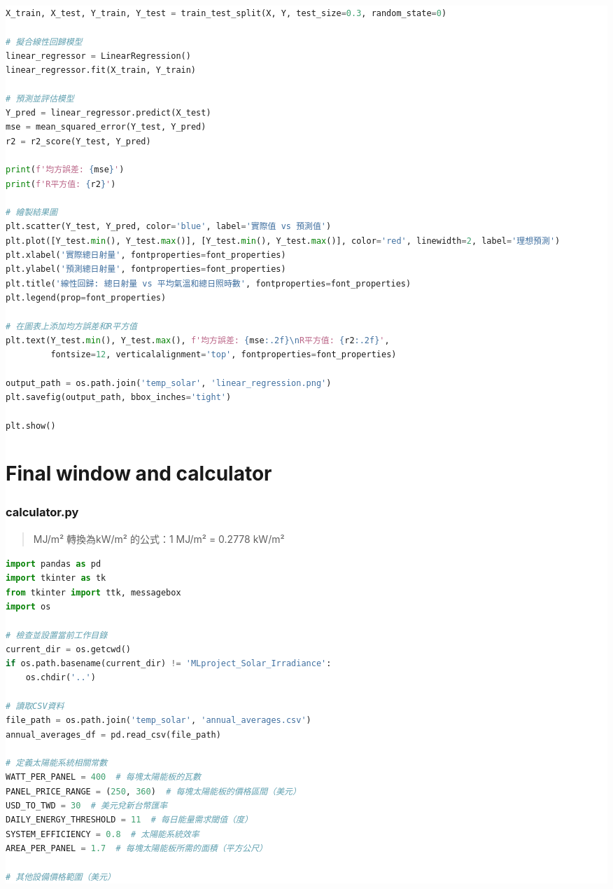 ```python
X_train, X_test, Y_train, Y_test = train_test_split(X, Y, test_size=0.3, random_state=0)

# 擬合線性回歸模型
linear_regressor = LinearRegression()
linear_regressor.fit(X_train, Y_train)

# 預測並評估模型
Y_pred = linear_regressor.predict(X_test)
mse = mean_squared_error(Y_test, Y_pred)
r2 = r2_score(Y_test, Y_pred)

print(f'均方誤差: {mse}')
print(f'R平方值: {r2}')

# 繪製結果圖
plt.scatter(Y_test, Y_pred, color='blue', label='實際值 vs 預測值')
plt.plot([Y_test.min(), Y_test.max()], [Y_test.min(), Y_test.max()], color='red', linewidth=2, label='理想預測')
plt.xlabel('實際總日射量', fontproperties=font_properties)
plt.ylabel('預測總日射量', fontproperties=font_properties)
plt.title('線性回歸: 總日射量 vs 平均氣溫和總日照時數', fontproperties=font_properties)
plt.legend(prop=font_properties)

# 在圖表上添加均方誤差和R平方值
plt.text(Y_test.min(), Y_test.max(), f'均方誤差: {mse:.2f}\nR平方值: {r2:.2f}', 
         fontsize=12, verticalalignment='top', fontproperties=font_properties)

output_path = os.path.join('temp_solar', 'linear_regression.png')
plt.savefig(output_path, bbox_inches='tight')

plt.show()
```

# Final window and calculator

### calculator.py

>MJ/m² 轉換為kW/m² 的公式：1 MJ/m² = 0.2778 kW/m²

```python
import pandas as pd
import tkinter as tk
from tkinter import ttk, messagebox
import os

# 檢查並設置當前工作目錄
current_dir = os.getcwd()
if os.path.basename(current_dir) != 'MLproject_Solar_Irradiance':
    os.chdir('..')

# 讀取CSV資料
file_path = os.path.join('temp_solar', 'annual_averages.csv')
annual_averages_df = pd.read_csv(file_path)

# 定義太陽能系統相關常數
WATT_PER_PANEL = 400  # 每塊太陽能板的瓦數
PANEL_PRICE_RANGE = (250, 360)  # 每塊太陽能板的價格區間（美元）
USD_TO_TWD = 30  # 美元兌新台幣匯率
DAILY_ENERGY_THRESHOLD = 11  # 每日能量需求閾值（度）
SYSTEM_EFFICIENCY = 0.8  # 太陽能系統效率
AREA_PER_PANEL = 1.7  # 每塊太陽能板所需的面積（平方公尺）

# 其他設備價格範圍（美元）
```